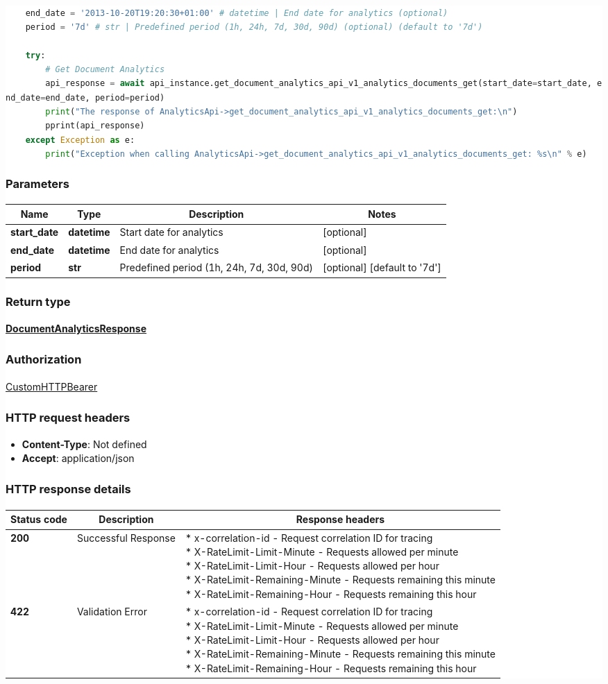 ```python
    end_date = '2013-10-20T19:20:30+01:00' # datetime | End date for analytics (optional)
    period = '7d' # str | Predefined period (1h, 24h, 7d, 30d, 90d) (optional) (default to '7d')

    try:
        # Get Document Analytics
        api_response = await api_instance.get_document_analytics_api_v1_analytics_documents_get(start_date=start_date, end_date=end_date, period=period)
        print("The response of AnalyticsApi->get_document_analytics_api_v1_analytics_documents_get:\n")
        pprint(api_response)
    except Exception as e:
        print("Exception when calling AnalyticsApi->get_document_analytics_api_v1_analytics_documents_get: %s\n" % e)
```



### Parameters


Name | Type | Description  | Notes
------------- | ------------- | ------------- | -------------
 **start_date** | **datetime**| Start date for analytics | [optional] 
 **end_date** | **datetime**| End date for analytics | [optional] 
 **period** | **str**| Predefined period (1h, 24h, 7d, 30d, 90d) | [optional] [default to &#39;7d&#39;]

### Return type

[**DocumentAnalyticsResponse**](DocumentAnalyticsResponse.md)

### Authorization

[CustomHTTPBearer](../README.md#CustomHTTPBearer)

### HTTP request headers

 - **Content-Type**: Not defined
 - **Accept**: application/json

### HTTP response details

| Status code | Description | Response headers |
|-------------|-------------|------------------|
**200** | Successful Response |  * x-correlation-id - Request correlation ID for tracing <br>  * X-RateLimit-Limit-Minute - Requests allowed per minute <br>  * X-RateLimit-Limit-Hour - Requests allowed per hour <br>  * X-RateLimit-Remaining-Minute - Requests remaining this minute <br>  * X-RateLimit-Remaining-Hour - Requests remaining this hour <br>  |
**422** | Validation Error |  * x-correlation-id - Request correlation ID for tracing <br>  * X-RateLimit-Limit-Minute - Requests allowed per minute <br>  * X-RateLimit-Limit-Hour - Requests allowed per hour <br>  * X-RateLimit-Remaining-Minute - Requests remaining this minute <br>  * X-RateLimit-Remaining-Hour - Requests remaining this hour <br>  |
